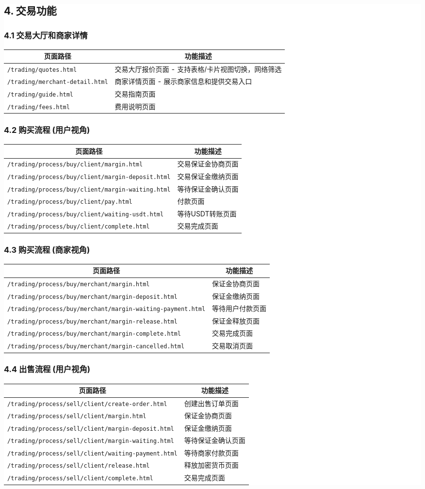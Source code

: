## 4. 交易功能

### 4.1 交易大厅和商家详情

| 页面路径 | 功能描述 |
|---------|---------|
| `/trading/quotes.html` | 交易大厅报价页面 - 支持表格/卡片视图切换，网络筛选 |
| `/trading/merchant-detail.html` | 商家详情页面 - 展示商家信息和提供交易入口 |
| `/trading/guide.html` | 交易指南页面 |
| `/trading/fees.html` | 费用说明页面 |

### 4.2 购买流程 (用户视角)

| 页面路径 | 功能描述 |
|---------|---------|
| `/trading/process/buy/client/margin.html` | 交易保证金协商页面 |
| `/trading/process/buy/client/margin-deposit.html` | 交易保证金缴纳页面 |
| `/trading/process/buy/client/margin-waiting.html` | 等待保证金确认页面 |
| `/trading/process/buy/client/pay.html` | 付款页面 |
| `/trading/process/buy/client/waiting-usdt.html` | 等待USDT转账页面 |
| `/trading/process/buy/client/complete.html` | 交易完成页面 |

### 4.3 购买流程 (商家视角)

| 页面路径 | 功能描述 |
|---------|---------|
| `/trading/process/buy/merchant/margin.html` | 保证金协商页面 |
| `/trading/process/buy/merchant/margin-deposit.html` | 保证金缴纳页面 |
| `/trading/process/buy/merchant/margin-waiting-payment.html` | 等待用户付款页面 |
| `/trading/process/buy/merchant/margin-release.html` | 保证金释放页面 |
| `/trading/process/buy/merchant/margin-complete.html` | 交易完成页面 |
| `/trading/process/buy/merchant/margin-cancelled.html` | 交易取消页面 |

### 4.4 出售流程 (用户视角)

| 页面路径 | 功能描述 |
|---------|---------|
| `/trading/process/sell/client/create-order.html` | 创建出售订单页面 |
| `/trading/process/sell/client/margin.html` | 保证金协商页面 |
| `/trading/process/sell/client/margin-deposit.html` | 保证金缴纳页面 |
| `/trading/process/sell/client/margin-waiting.html` | 等待保证金确认页面 |
| `/trading/process/sell/client/waiting-payment.html` | 等待商家付款页面 |
| `/trading/process/sell/client/release.html` | 释放加密货币页面 |
| `/trading/process/sell/client/complete.html` | 交易完成页面 |

